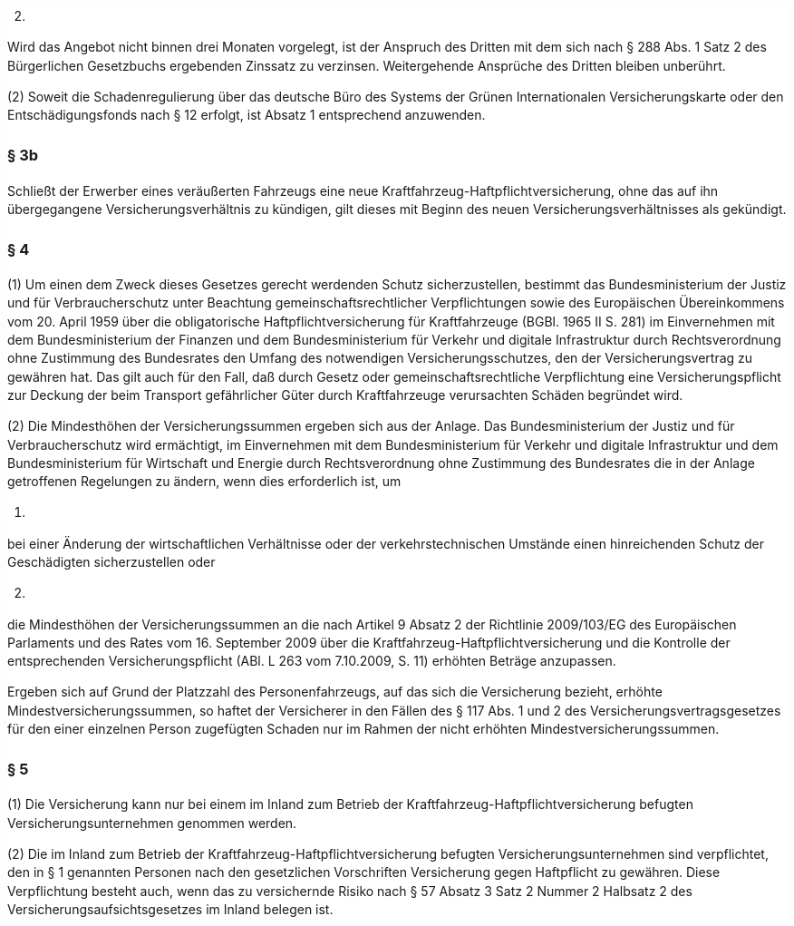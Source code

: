 2.  
Wird das Angebot nicht binnen drei Monaten vorgelegt, ist der Anspruch des Dritten mit dem sich nach § 288 Abs. 1 Satz 2 des Bürgerlichen Gesetzbuchs ergebenden Zinssatz zu verzinsen. Weitergehende Ansprüche des Dritten bleiben unberührt.

(2) Soweit die Schadenregulierung über das deutsche Büro des Systems der Grünen Internationalen Versicherungskarte oder den Entschädigungsfonds nach § 12 erfolgt, ist Absatz 1 entsprechend anzuwenden.

### § 3b

Schließt der Erwerber eines veräußerten Fahrzeugs eine neue Kraftfahrzeug-Haftpflichtversicherung, ohne das auf ihn übergegangene Versicherungsverhältnis zu kündigen, gilt dieses mit Beginn des neuen Versicherungsverhältnisses als gekündigt.

### § 4

(1) Um einen dem Zweck dieses Gesetzes gerecht werdenden Schutz sicherzustellen, bestimmt das Bundesministerium der Justiz und für Verbraucherschutz unter Beachtung gemeinschaftsrechtlicher Verpflichtungen sowie des Europäischen Übereinkommens vom 20. April 1959 über die obligatorische Haftpflichtversicherung für Kraftfahrzeuge (BGBl. 1965 II S. 281) im Einvernehmen mit dem Bundesministerium der Finanzen und dem Bundesministerium für Verkehr und digitale Infrastruktur durch Rechtsverordnung ohne Zustimmung des Bundesrates den Umfang des notwendigen Versicherungsschutzes, den der Versicherungsvertrag zu gewähren hat. Das gilt auch für den Fall, daß durch Gesetz oder gemeinschaftsrechtliche Verpflichtung eine Versicherungspflicht zur Deckung der beim Transport gefährlicher Güter durch Kraftfahrzeuge verursachten Schäden begründet wird.

(2) Die Mindesthöhen der Versicherungssummen ergeben sich aus der Anlage. Das Bundesministerium der Justiz und für Verbraucherschutz wird ermächtigt, im Einvernehmen mit dem Bundesministerium für Verkehr und digitale Infrastruktur und dem Bundesministerium für Wirtschaft und Energie durch Rechtsverordnung ohne Zustimmung des Bundesrates die in der Anlage getroffenen Regelungen zu ändern, wenn dies erforderlich ist, um

1.  
bei einer Änderung der wirtschaftlichen Verhältnisse oder der verkehrstechnischen Umstände einen hinreichenden Schutz der Geschädigten sicherzustellen oder

2.  
die Mindesthöhen der Versicherungssummen an die nach Artikel 9 Absatz 2 der Richtlinie 2009/103/EG des Europäischen Parlaments und des Rates vom 16. September 2009 über die Kraftfahrzeug-Haftpflichtversicherung und die Kontrolle der entsprechenden Versicherungspflicht (ABl. L 263 vom 7.10.2009, S. 11) erhöhten Beträge anzupassen.

Ergeben sich auf Grund der Platzzahl des Personenfahrzeugs, auf das sich die Versicherung bezieht, erhöhte Mindestversicherungssummen, so haftet der Versicherer in den Fällen des § 117 Abs. 1 und 2 des Versicherungsvertragsgesetzes für den einer einzelnen Person zugefügten Schaden nur im Rahmen der nicht erhöhten Mindestversicherungssummen.

### § 5

(1) Die Versicherung kann nur bei einem im Inland zum Betrieb der Kraftfahrzeug-Haftpflichtversicherung befugten Versicherungsunternehmen genommen werden.

(2) Die im Inland zum Betrieb der Kraftfahrzeug-Haftpflichtversicherung befugten Versicherungsunternehmen sind verpflichtet, den in § 1 genannten Personen nach den gesetzlichen Vorschriften Versicherung gegen Haftpflicht zu gewähren. Diese Verpflichtung besteht auch, wenn das zu versichernde Risiko nach § 57 Absatz 3 Satz 2 Nummer 2 Halbsatz 2 des Versicherungsaufsichtsgesetzes im Inland belegen ist.
